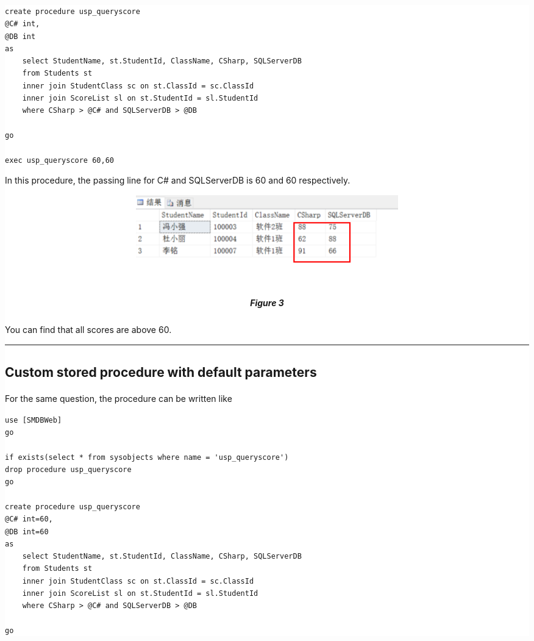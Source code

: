     create procedure usp_queryscore
    @C# int,
    @DB int
    as
        select StudentName, st.StudentId, ClassName, CSharp, SQLServerDB
        from Students st 
        inner join StudentClass sc on st.ClassId = sc.ClassId
        inner join ScoreList sl on st.StudentId = sl.StudentId
        where CSharp > @C# and SQLServerDB > @DB
        
    go
    
    exec usp_queryscore 60,60
     
In this procedure, the passing line for C# and SQLServerDB is 60 and 60 respectively.  

<p align="center">
<img src="/images/post/20170628003.png" alt="parameter procedure" width="50%"  /><br/>
<center><h5><b>Figure 3</b></h5></center>
</p>

You can find that all scores are above 60.  

***

## Custom stored procedure with default parameters

For the same question, the procedure can be written like  

    use [SMDBWeb]
    go
    
    if exists(select * from sysobjects where name = 'usp_queryscore')
    drop procedure usp_queryscore
    go
    
    create procedure usp_queryscore
    @C# int=60,
    @DB int=60
    as
        select StudentName, st.StudentId, ClassName, CSharp, SQLServerDB
        from Students st 
        inner join StudentClass sc on st.ClassId = sc.ClassId
        inner join ScoreList sl on st.StudentId = sl.StudentId
        where CSharp > @C# and SQLServerDB > @DB
        
    go
    